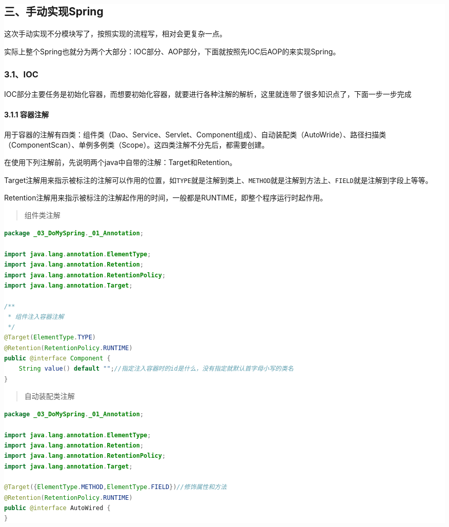 
## 三、手动实现Spring

这次手动实现不分模块写了，按照实现的流程写，相对会更复杂一点。

实际上整个Spring也就分为两个大部分：IOC部分、AOP部分，下面就按照先IOC后AOP的来实现Spring。

### 3.1、IOC

IOC部分主要任务是初始化容器，而想要初始化容器，就要进行各种注解的解析，这里就连带了很多知识点了，下面一步一步完成



#### 3.1.1 容器注解

用于容器的注解有四类：组件类（Dao、Service、Servlet、Component组成）、自动装配类（AutoWride）、路径扫描类（ComponentScan）、单例多例类（Scope）。这四类注解不分先后，都需要创建。

在使用下列注解前，先说明两个java中自带的注解：Target和Retention。

Target注解用来指示被标注的注解可以作用的位置，如`TYPE`就是注解到类上、`METHOD`就是注解到方法上、`FIELD`就是注解到字段上等等。

Retention注解用来指示被标注的注解起作用的时间，一般都是RUNTIME，即整个程序运行时起作用。

> 组件类注解

```java
package _03_DoMySpring._01_Annotation;

import java.lang.annotation.ElementType;
import java.lang.annotation.Retention;
import java.lang.annotation.RetentionPolicy;
import java.lang.annotation.Target;

/**
 * 组件注入容器注解
 */
@Target(ElementType.TYPE)
@Retention(RetentionPolicy.RUNTIME)
public @interface Component {
    String value() default "";//指定注入容器时的id是什么，没有指定就默认首字母小写的类名
}

```



> 自动装配类注解

```java
package _03_DoMySpring._01_Annotation;

import java.lang.annotation.ElementType;
import java.lang.annotation.Retention;
import java.lang.annotation.RetentionPolicy;
import java.lang.annotation.Target;

@Target({ElementType.METHOD,ElementType.FIELD})//修饰属性和方法
@Retention(RetentionPolicy.RUNTIME)
public @interface AutoWired {
}
```
